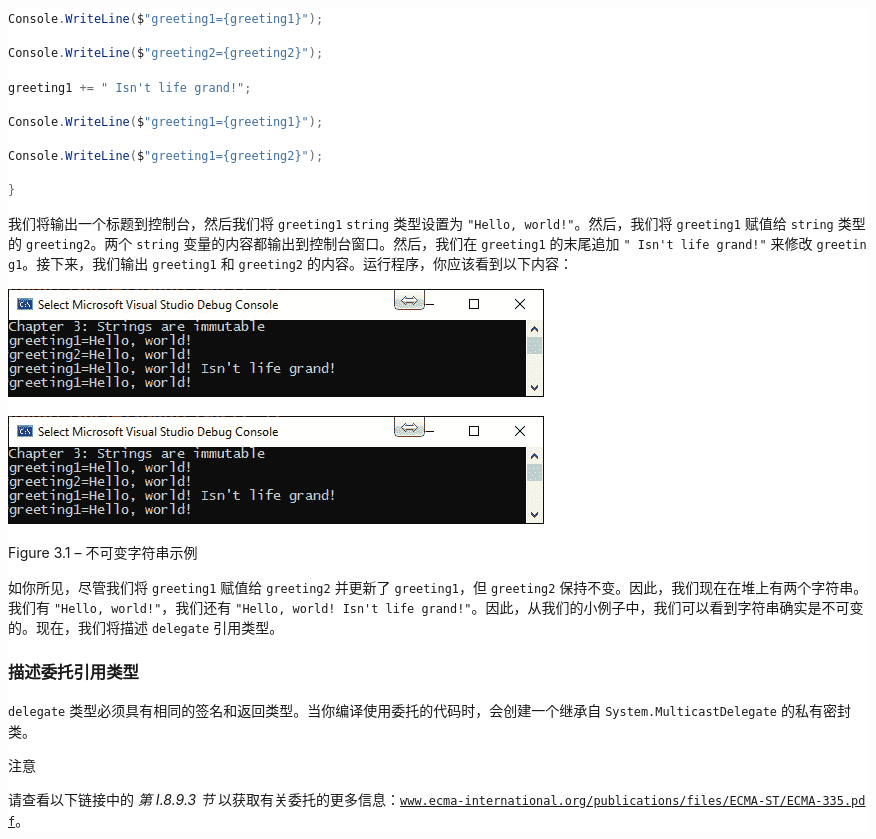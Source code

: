 ```cs
Console.WriteLine($"greeting1={greeting1}");
```

```cs
Console.WriteLine($"greeting2={greeting2}");
```

```cs
greeting1 += " Isn't life grand!";
```

```cs
Console.WriteLine($"greeting1={greeting1}");
```

```cs
Console.WriteLine($"greeting1={greeting2}");
```

```cs
}
```

我们将输出一个标题到控制台，然后我们将 `greeting1` `string` 类型设置为 `"Hello, world!"`。然后，我们将 `greeting1` 赋值给 `string` 类型的 `greeting2`。两个 `string` 变量的内容都输出到控制台窗口。然后，我们在 `greeting1` 的末尾追加 `" Isn't life grand!"` 来修改 `greeting1`。接下来，我们输出 `greeting1` 和 `greeting2` 的内容。运行程序，你应该看到以下内容：

![Figure 3.1 – 不可变字符串示例](img/Figure_3.1_B16617.jpg)

![Figure 3.1 – The immutable strings example](img/Figure_3.1_B16617.jpg)

Figure 3.1 – 不可变字符串示例

如你所见，尽管我们将 `greeting1` 赋值给 `greeting2` 并更新了 `greeting1`，但 `greeting2` 保持不变。因此，我们现在在堆上有两个字符串。我们有 `"Hello, world!"`，我们还有 `"Hello, world! Isn't life grand!"`。因此，从我们的小例子中，我们可以看到字符串确实是不可变的。现在，我们将描述 `delegate` 引用类型。

### 描述委托引用类型

`delegate` 类型必须具有相同的签名和返回类型。当你编译使用委托的代码时，会创建一个继承自 `System.MulticastDelegate` 的私有密封类。

注意

请查看以下链接中的 *第 I.8.9.3 节* 以获取有关委托的更多信息：[`www.ecma-international.org/publications/files/ECMA-ST/ECMA-335.pdf`](https://www.ecma-international.org/publications/files/ECMA-ST/ECMA-335.pdf)。
